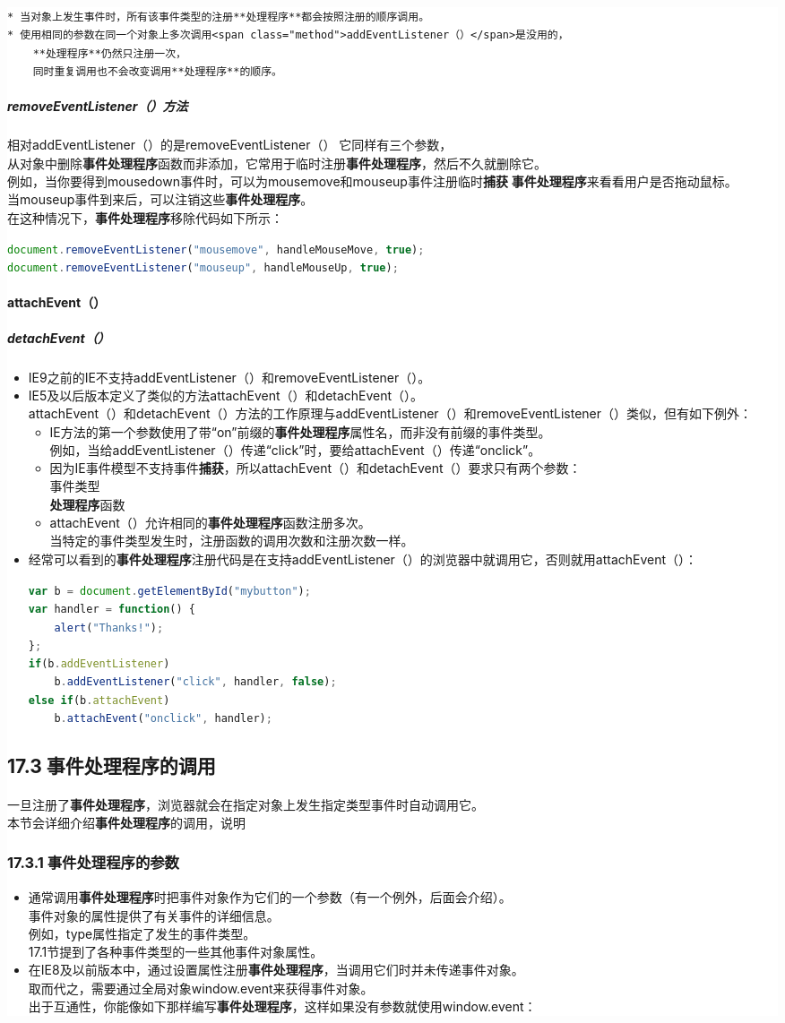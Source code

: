 	* 当对象上发生事件时，所有该事件类型的注册**处理程序**都会按照注册的顺序调用。																										
	* 使用相同的参数在同一个对象上多次调用<span class="method">addEventListener（）</span>是没用的，																										
		**处理程序**仍然只注册一次，																									
		同时重复调用也不会改变调用**处理程序**的顺序。																									
					
																						
##### <span class="method">removeEventListener（）</span>方法
相对<span class="method">addEventListener（）</span>的是<span class="method">removeEventListener（）</span>
它同样有三个参数，																										
从对象中删除**事件处理程序**函数而非添加，它常用于临时注册**事件处理程序**，然后不久就删除它。																										
例如，当你要得到<span class="s2">mousedown</span>事件时，可以为<span class="s2">mousemove</span>和mouseup事件注册临时**捕获** **事件处理程序**来看看用户是否拖动鼠标。																										
当mouseup事件到来后，可以注销这些**事件处理程序**。																										
在这种情况下，**事件处理程序**移除代码如下所示：	
```javascript																										
document.removeEventListener("mousemove", handleMouseMove, true);																										
document.removeEventListener("mouseup", handleMouseUp, true);
```																										
																											
#### <span class="method">attachEvent（）</span>
##### <span class="method">detachEvent（）</span>
* <span class="s5">IE</span>9之前的<span class="s5">IE</span>不支持<span class="method">addEventListener（）</span>和<span class="method">removeEventListener（）</span>。
* <span class="s5">IE</span>5及以后版本定义了类似的方法<span class="method">attachEvent（）</span>和<span class="method">detachEvent（）</span>。																											
<span class="method">attachEvent（）</span>和<span class="method">detachEvent（）</span>方法的工作原理与<span class="method">addEventListener（）</span>和<span class="method">removeEventListener（）</span>类似，但有如下例外：																											
    * <span class="s5">IE</span>方法的第一个参数使用了带“on”前缀的**事件处理程序**属性名，而非没有前缀的事件类型。																											
        例如，当给<span class="method">addEventListener（）</span>传递“click”时，要给<span class="method">attachEvent（）</span>传递“onclick”。																										
    * 因为<span class="s5">IE事件模型</span>不支持事件**捕获**，所以<span class="method">attachEvent（）</span>和<span class="method">detachEvent（）</span>要求只有两个参数：																											
        事件类型																										
        **处理程序**函数																										
    * <span class="method">attachEvent（）</span>允许相同的**事件处理程序**函数注册多次。																											
        当特定的事件类型发生时，注册函数的调用次数和注册次数一样。																										
* 经常可以看到的**事件处理程序**注册代码是在支持<span class="method">addEventListener（）</span>的浏览器中就调用它，否则就用<span class="method">attachEvent（）</span>：			
	```javascript																								
	var b = document.getElementById("mybutton");																										
	var handler = function() {																										
		alert("Thanks!");																									
	};																										
	if(b.addEventListener)																										
		b.addEventListener("click", handler, false);																									
	else if(b.attachEvent)																										
		b.attachEvent("onclick", handler);		
	```																								
																											
## 17.3 **事件处理程序**的调用
一旦注册了**事件处理程序**，浏览器就会在指定对象上发生指定类型事件时自动调用它。																											
本节会详细介绍**事件处理程序**的调用，说明																											
### 17.3.1 **事件处理程序**的参数
* 通常调用**事件处理程序**时把<span class="object">事件对象</span>作为它们的一个参数（有一个例外，后面会介绍）。																											
<span class="object">事件对象</span>的属性提供了有关事件的详细信息。																											
例如，type属性指定了发生的事件类型。																											
17.1节提到了各种事件类型的一些其他<span class="object">事件对象</span>属性。																											
* 在<span class="s5">IE</span>8及以前版本中，通过设置属性注册**事件处理程序**，当调用它们时并未传递<span class="object">事件对象</span>。																											
取而代之，需要通过全局对象window.event来获得<span class="object">事件对象</span>。																											
出于互通性，你能像如下那样编写**事件处理程序**，这样如果没有参数就使用window.event：					
```javascript																						
```
